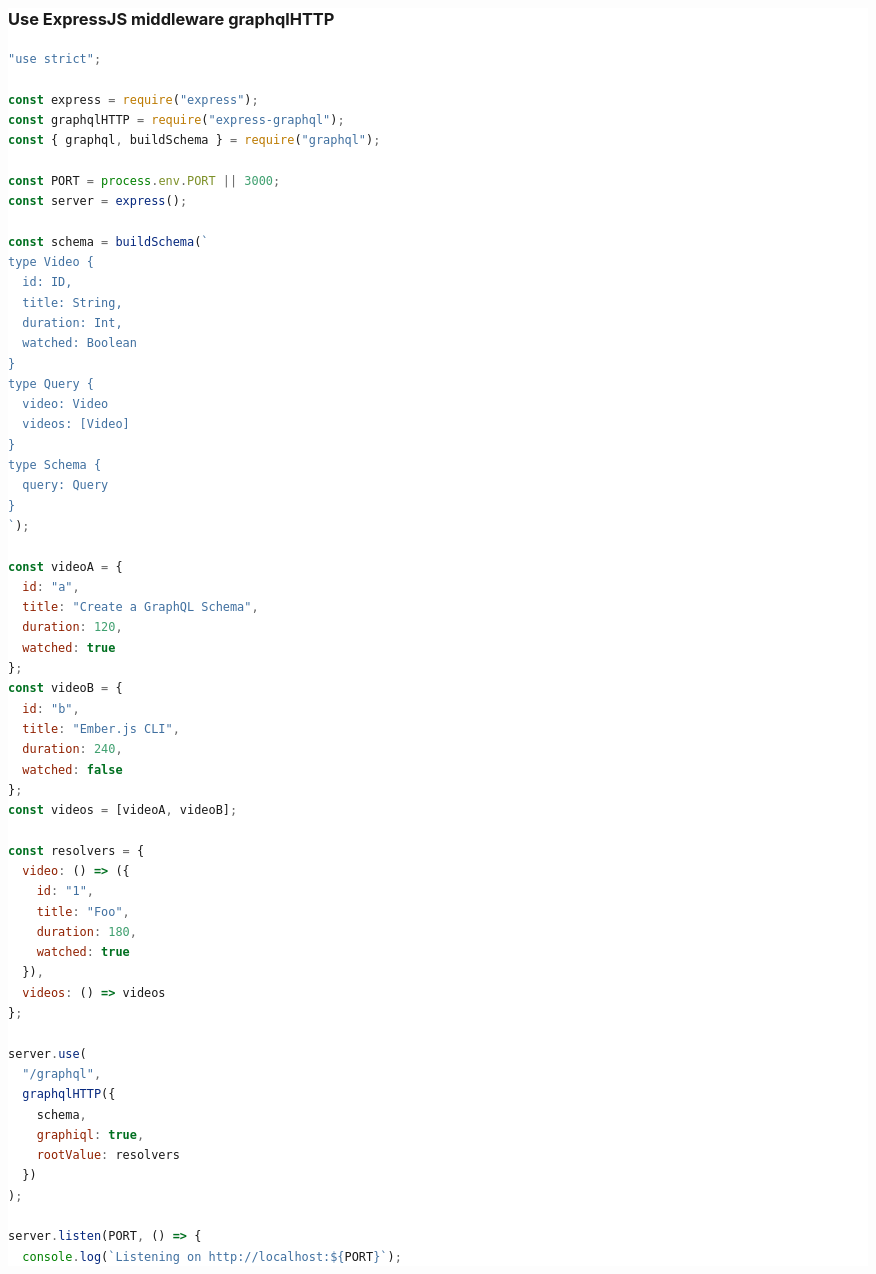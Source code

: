 ### Use ExpressJS middleware graphqlHTTP

```js
"use strict";

const express = require("express");
const graphqlHTTP = require("express-graphql");
const { graphql, buildSchema } = require("graphql");

const PORT = process.env.PORT || 3000;
const server = express();

const schema = buildSchema(`
type Video {
  id: ID,
  title: String,
  duration: Int,
  watched: Boolean
}
type Query {
  video: Video
  videos: [Video]
}
type Schema {
  query: Query
}
`);

const videoA = {
  id: "a",
  title: "Create a GraphQL Schema",
  duration: 120,
  watched: true
};
const videoB = {
  id: "b",
  title: "Ember.js CLI",
  duration: 240,
  watched: false
};
const videos = [videoA, videoB];

const resolvers = {
  video: () => ({
    id: "1",
    title: "Foo",
    duration: 180,
    watched: true
  }),
  videos: () => videos
};

server.use(
  "/graphql",
  graphqlHTTP({
    schema,
    graphiql: true,
    rootValue: resolvers
  })
);

server.listen(PORT, () => {
  console.log(`Listening on http://localhost:${PORT}`);
```